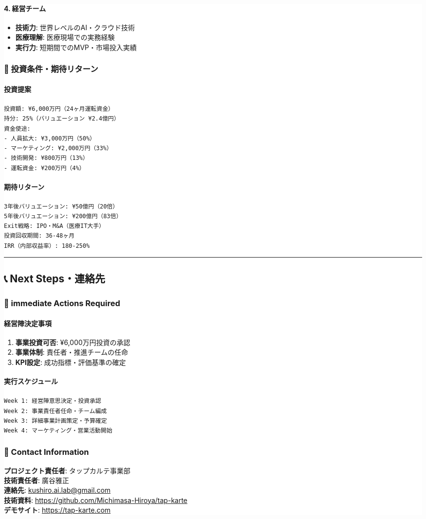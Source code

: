 #### **4. 経営チーム**
- **技術力**: 世界レベルのAI・クラウド技術
- **医療理解**: 医療現場での実務経験
- **実行力**: 短期間でのMVP・市場投入実績

### **🎯 投資条件・期待リターン**

#### **投資提案**
```
投資額: ¥6,000万円（24ヶ月運転資金）
持分: 25%（バリュエーション ¥2.4億円）
資金使途:
- 人員拡大: ¥3,000万円（50%）
- マーケティング: ¥2,000万円（33%）  
- 技術開発: ¥800万円（13%）
- 運転資金: ¥200万円（4%）
```

#### **期待リターン**
```
3年後バリュエーション: ¥50億円（20倍）
5年後バリュエーション: ¥200億円（83倍）
Exit戦略: IPO・M&A（医療IT大手）
投資回収期間: 36-48ヶ月
IRR（内部収益率）: 180-250%
```

---

## 📞 Next Steps・連絡先

### **🎯 immediate Actions Required**

#### **経営陣決定事項**
1. **事業投資可否**: ¥6,000万円投資の承認
2. **事業体制**: 責任者・推進チームの任命  
3. **KPI設定**: 成功指標・評価基準の確定

#### **実行スケジュール**
```
Week 1: 経営陣意思決定・投資承認
Week 2: 事業責任者任命・チーム編成
Week 3: 詳細事業計画策定・予算確定
Week 4: マーケティング・営業活動開始
```

### **📧 Contact Information**

**プロジェクト責任者**: タップカルテ事業部  
**技術責任者**: 廣谷雅正  
**連絡先**: kushiro.ai.lab@gmail.com  
**技術資料**: https://github.com/Michimasa-Hiroya/tap-karte  
**デモサイト**: https://tap-karte.com  
